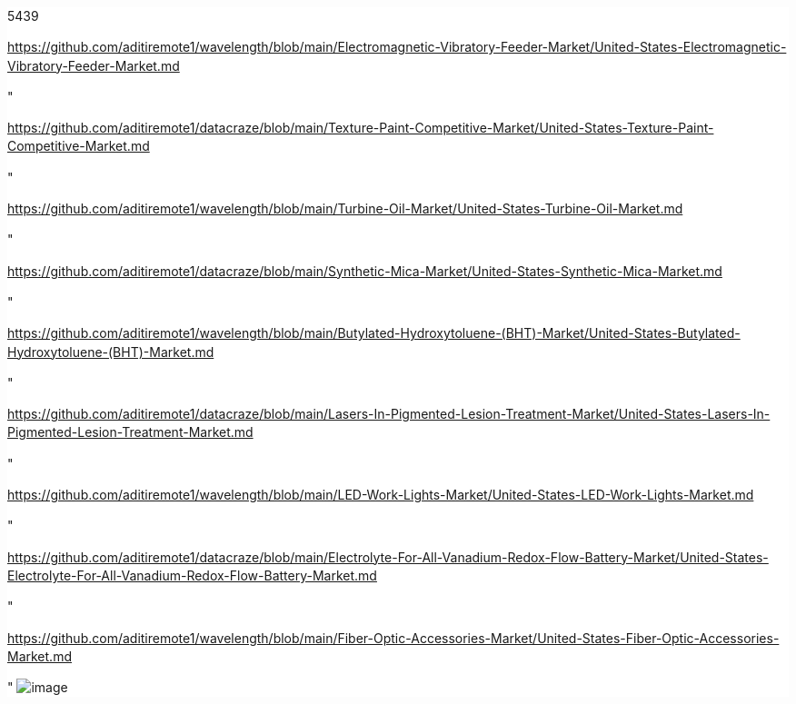 5439</p><p><a href="https://github.com/aditiremote1/wavelength/blob/main/Electromagnetic-Vibratory-Feeder-Market/United-States-Electromagnetic-Vibratory-Feeder-Market.md">https://github.com/aditiremote1/wavelength/blob/main/Electromagnetic-Vibratory-Feeder-Market/United-States-Electromagnetic-Vibratory-Feeder-Market.md</a></p>"<p><a href="https://github.com/aditiremote1/datacraze/blob/main/Texture-Paint-Competitive-Market/United-States-Texture-Paint-Competitive-Market.md">https://github.com/aditiremote1/datacraze/blob/main/Texture-Paint-Competitive-Market/United-States-Texture-Paint-Competitive-Market.md</a></p>"<p><a href="https://github.com/aditiremote1/wavelength/blob/main/Turbine-Oil-Market/United-States-Turbine-Oil-Market.md">https://github.com/aditiremote1/wavelength/blob/main/Turbine-Oil-Market/United-States-Turbine-Oil-Market.md</a></p>"<p><a href="https://github.com/aditiremote1/datacraze/blob/main/Synthetic-Mica-Market/United-States-Synthetic-Mica-Market.md">https://github.com/aditiremote1/datacraze/blob/main/Synthetic-Mica-Market/United-States-Synthetic-Mica-Market.md</a></p>"<p><a href="https://github.com/aditiremote1/wavelength/blob/main/Butylated-Hydroxytoluene-(BHT)-Market/United-States-Butylated-Hydroxytoluene-(BHT)-Market.md">https://github.com/aditiremote1/wavelength/blob/main/Butylated-Hydroxytoluene-(BHT)-Market/United-States-Butylated-Hydroxytoluene-(BHT)-Market.md</a></p>"<p><a href="https://github.com/aditiremote1/datacraze/blob/main/Lasers-In-Pigmented-Lesion-Treatment-Market/United-States-Lasers-In-Pigmented-Lesion-Treatment-Market.md">https://github.com/aditiremote1/datacraze/blob/main/Lasers-In-Pigmented-Lesion-Treatment-Market/United-States-Lasers-In-Pigmented-Lesion-Treatment-Market.md</a></p>"<p><a href="https://github.com/aditiremote1/wavelength/blob/main/LED-Work-Lights-Market/United-States-LED-Work-Lights-Market.md">https://github.com/aditiremote1/wavelength/blob/main/LED-Work-Lights-Market/United-States-LED-Work-Lights-Market.md</a></p>"<p><a href="https://github.com/aditiremote1/datacraze/blob/main/Electrolyte-For-All-Vanadium-Redox-Flow-Battery-Market/United-States-Electrolyte-For-All-Vanadium-Redox-Flow-Battery-Market.md">https://github.com/aditiremote1/datacraze/blob/main/Electrolyte-For-All-Vanadium-Redox-Flow-Battery-Market/United-States-Electrolyte-For-All-Vanadium-Redox-Flow-Battery-Market.md</a></p>"<p><a href="https://github.com/aditiremote1/wavelength/blob/main/Fiber-Optic-Accessories-Market/United-States-Fiber-Optic-Accessories-Market.md">https://github.com/aditiremote1/wavelength/blob/main/Fiber-Optic-Accessories-Market/United-States-Fiber-Optic-Accessories-Market.md</a></p>"
![image](https://github.com/user-attachments/assets/119b94b2-1cec-48c4-ab35-2453fe7e034d)
